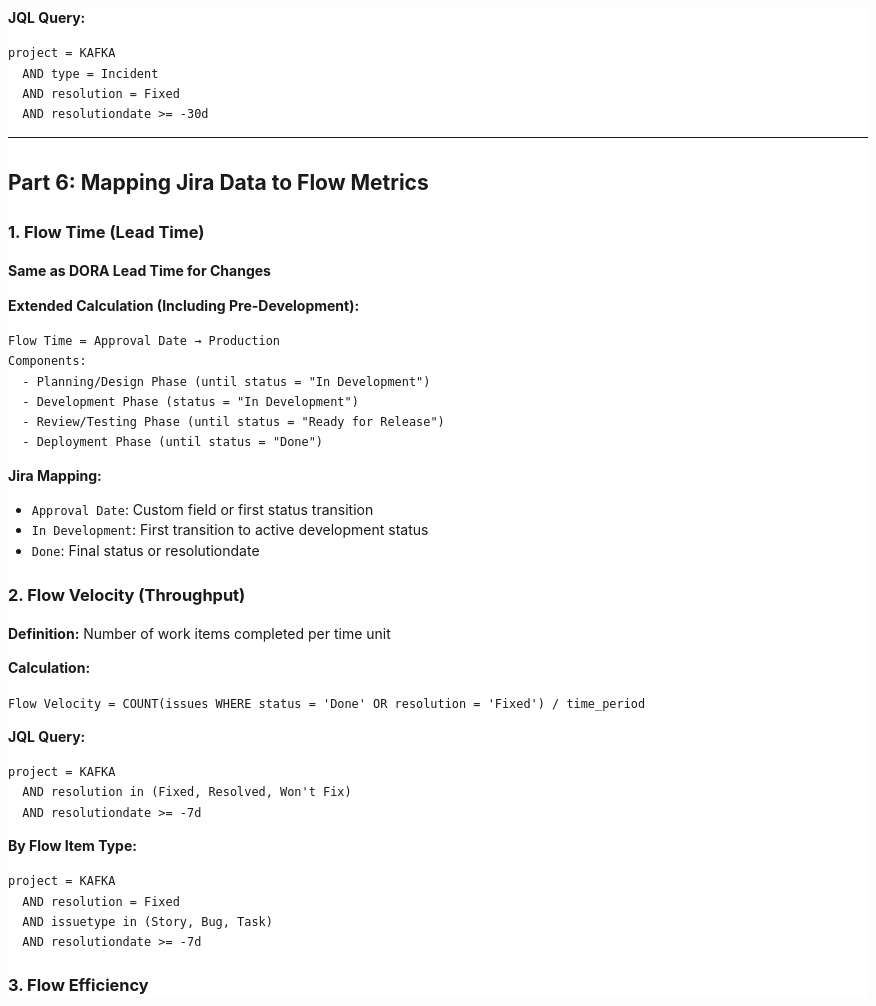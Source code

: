 **JQL Query:**
```jql
project = KAFKA 
  AND type = Incident 
  AND resolution = Fixed 
  AND resolutiondate >= -30d
```

---

## Part 6: Mapping Jira Data to Flow Metrics

### 1. Flow Time (Lead Time)

**Same as DORA Lead Time for Changes**

**Extended Calculation (Including Pre-Development):**
```
Flow Time = Approval Date → Production
Components:
  - Planning/Design Phase (until status = "In Development")
  - Development Phase (status = "In Development")
  - Review/Testing Phase (until status = "Ready for Release")
  - Deployment Phase (until status = "Done")
```

**Jira Mapping:**
- `Approval Date`: Custom field or first status transition
- `In Development`: First transition to active development status
- `Done`: Final status or resolutiondate

### 2. Flow Velocity (Throughput)

**Definition:** Number of work items completed per time unit

**Calculation:**
```
Flow Velocity = COUNT(issues WHERE status = 'Done' OR resolution = 'Fixed') / time_period
```

**JQL Query:**
```jql
project = KAFKA 
  AND resolution in (Fixed, Resolved, Won't Fix) 
  AND resolutiondate >= -7d
```

**By Flow Item Type:**
```jql
project = KAFKA 
  AND resolution = Fixed 
  AND issuetype in (Story, Bug, Task)
  AND resolutiondate >= -7d
```

### 3. Flow Efficiency

